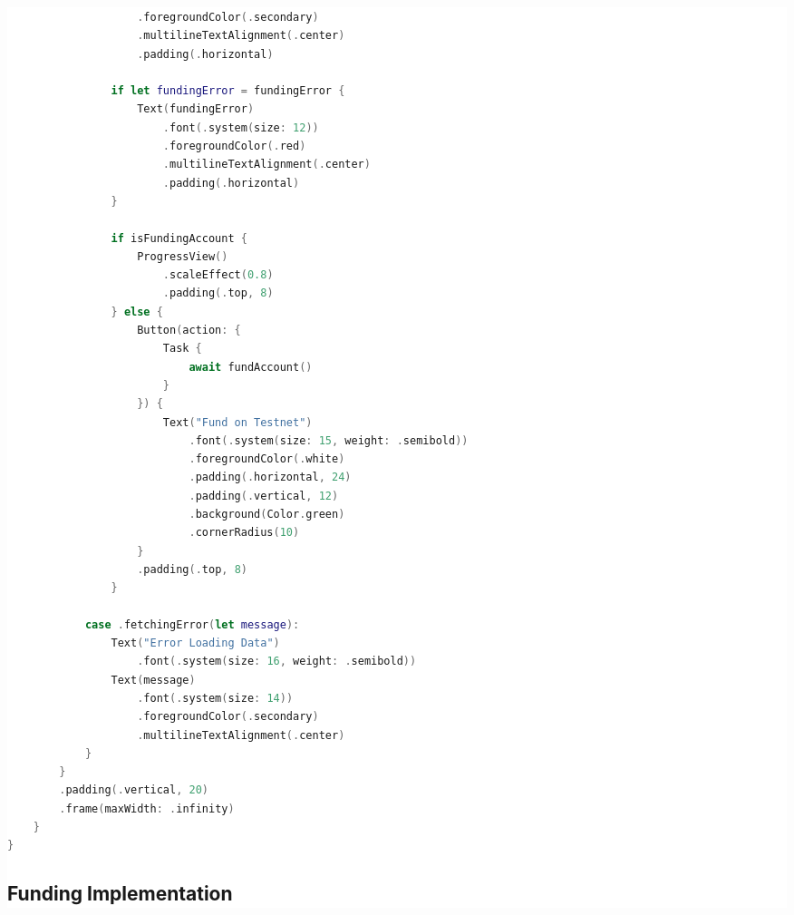 ```swift
                    .foregroundColor(.secondary)
                    .multilineTextAlignment(.center)
                    .padding(.horizontal)
                
                if let fundingError = fundingError {
                    Text(fundingError)
                        .font(.system(size: 12))
                        .foregroundColor(.red)
                        .multilineTextAlignment(.center)
                        .padding(.horizontal)
                }
                
                if isFundingAccount {
                    ProgressView()
                        .scaleEffect(0.8)
                        .padding(.top, 8)
                } else {
                    Button(action: {
                        Task {
                            await fundAccount()
                        }
                    }) {
                        Text("Fund on Testnet")
                            .font(.system(size: 15, weight: .semibold))
                            .foregroundColor(.white)
                            .padding(.horizontal, 24)
                            .padding(.vertical, 12)
                            .background(Color.green)
                            .cornerRadius(10)
                    }
                    .padding(.top, 8)
                }
                
            case .fetchingError(let message):
                Text("Error Loading Data")
                    .font(.system(size: 16, weight: .semibold))
                Text(message)
                    .font(.system(size: 14))
                    .foregroundColor(.secondary)
                    .multilineTextAlignment(.center)
            }
        }
        .padding(.vertical, 20)
        .frame(maxWidth: .infinity)
    }
}
```

## Funding Implementation
